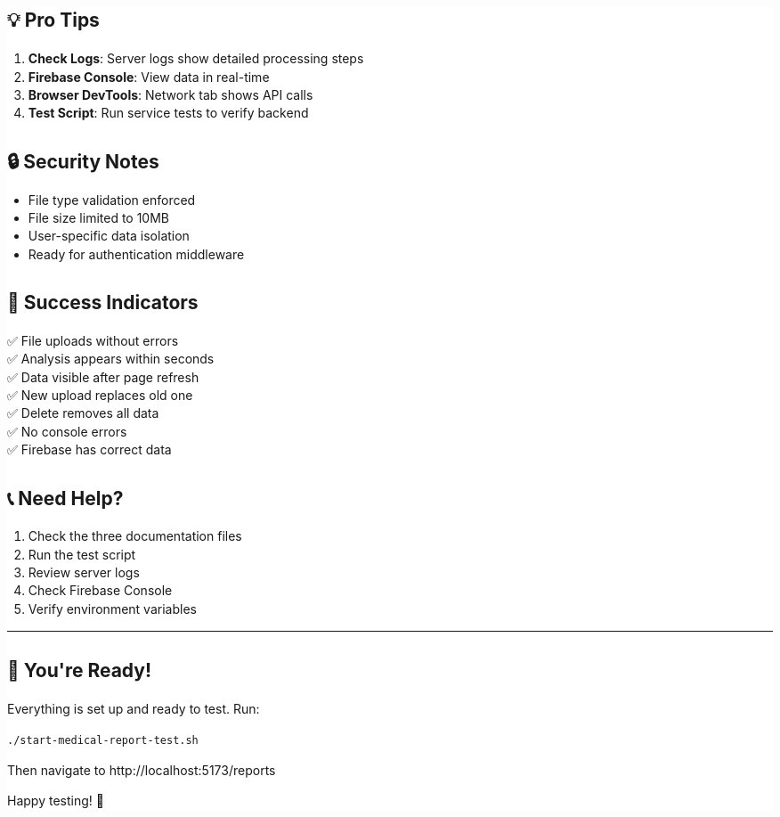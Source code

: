 ## 💡 Pro Tips

1. **Check Logs**: Server logs show detailed processing steps
2. **Firebase Console**: View data in real-time
3. **Browser DevTools**: Network tab shows API calls
4. **Test Script**: Run service tests to verify backend

## 🔒 Security Notes

- File type validation enforced
- File size limited to 10MB
- User-specific data isolation
- Ready for authentication middleware

## 🎯 Success Indicators

✅ File uploads without errors  
✅ Analysis appears within seconds  
✅ Data visible after page refresh  
✅ New upload replaces old one  
✅ Delete removes all data  
✅ No console errors  
✅ Firebase has correct data

## 📞 Need Help?

1. Check the three documentation files
2. Run the test script
3. Review server logs
4. Check Firebase Console
5. Verify environment variables

---

## 🎉 You're Ready!

Everything is set up and ready to test. Run:

```bash
./start-medical-report-test.sh
```

Then navigate to http://localhost:5173/reports

Happy testing! 🚀
